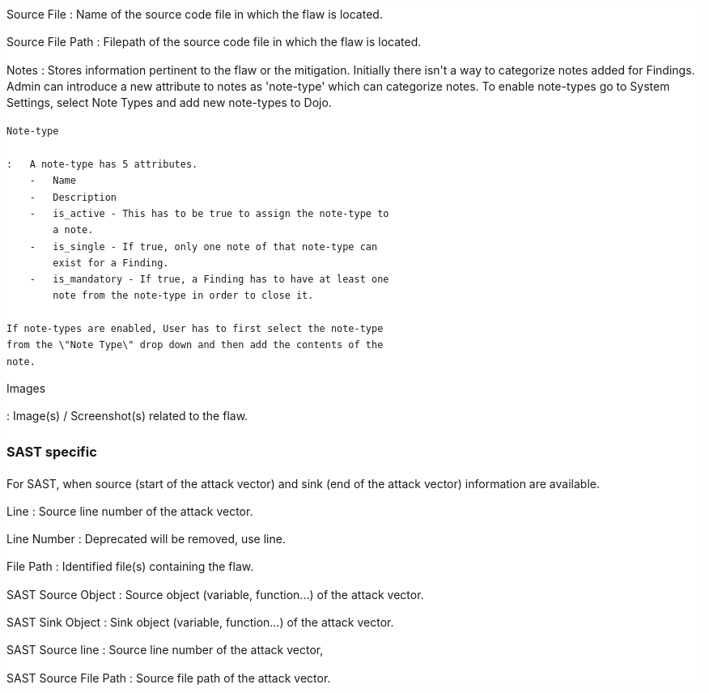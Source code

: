 Source File
:   Name of the source code file in which the flaw is located.

Source File Path
:   Filepath of the source code file in which the flaw is located.

Notes
:   Stores information pertinent to the flaw or the mitigation.
    Initially there isn\'t a way to categorize notes added for Findings.
    Admin can introduce a new attribute to notes as \'note-type\' which
    can categorize notes. To enable note-types go to System Settings,
    select Note Types and add new note-types to Dojo.

    Note-type

    :   A note-type has 5 attributes.
        -   Name
        -   Description
        -   is_active - This has to be true to assign the note-type to
            a note.
        -   is_single - If true, only one note of that note-type can
            exist for a Finding.
        -   is_mandatory - If true, a Finding has to have at least one
            note from the note-type in order to close it.

    If note-types are enabled, User has to first select the note-type
    from the \"Note Type\" drop down and then add the contents of the
    note.

Images

:   Image(s) / Screenshot(s) related to the flaw.

### SAST specific

For SAST, when source (start of the attack vector) and sink (end of the
attack vector) information are available.

Line
:   Source line number of the attack vector.

Line Number
:   Deprecated will be removed, use line.

File Path
:   Identified file(s) containing the flaw.

SAST Source Object
:   Source object (variable, function\...) of the attack vector.

SAST Sink Object
:   Sink object (variable, function\...) of the attack vector.

SAST Source line
:   Source line number of the attack vector,

SAST Source File Path
:   Source file path of the attack vector.
